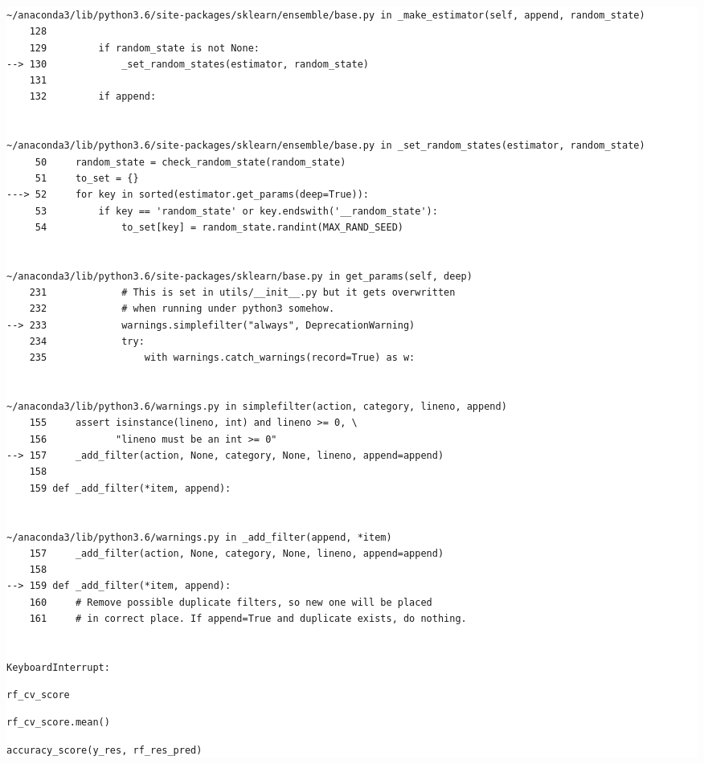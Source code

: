 
    ~/anaconda3/lib/python3.6/site-packages/sklearn/ensemble/base.py in _make_estimator(self, append, random_state)
        128 
        129         if random_state is not None:
    --> 130             _set_random_states(estimator, random_state)
        131 
        132         if append:


    ~/anaconda3/lib/python3.6/site-packages/sklearn/ensemble/base.py in _set_random_states(estimator, random_state)
         50     random_state = check_random_state(random_state)
         51     to_set = {}
    ---> 52     for key in sorted(estimator.get_params(deep=True)):
         53         if key == 'random_state' or key.endswith('__random_state'):
         54             to_set[key] = random_state.randint(MAX_RAND_SEED)


    ~/anaconda3/lib/python3.6/site-packages/sklearn/base.py in get_params(self, deep)
        231             # This is set in utils/__init__.py but it gets overwritten
        232             # when running under python3 somehow.
    --> 233             warnings.simplefilter("always", DeprecationWarning)
        234             try:
        235                 with warnings.catch_warnings(record=True) as w:


    ~/anaconda3/lib/python3.6/warnings.py in simplefilter(action, category, lineno, append)
        155     assert isinstance(lineno, int) and lineno >= 0, \
        156            "lineno must be an int >= 0"
    --> 157     _add_filter(action, None, category, None, lineno, append=append)
        158 
        159 def _add_filter(*item, append):


    ~/anaconda3/lib/python3.6/warnings.py in _add_filter(append, *item)
        157     _add_filter(action, None, category, None, lineno, append=append)
        158 
    --> 159 def _add_filter(*item, append):
        160     # Remove possible duplicate filters, so new one will be placed
        161     # in correct place. If append=True and duplicate exists, do nothing.


    KeyboardInterrupt: 



```python
rf_cv_score
```


```python
rf_cv_score.mean()
```


```python
accuracy_score(y_res, rf_res_pred)
```
